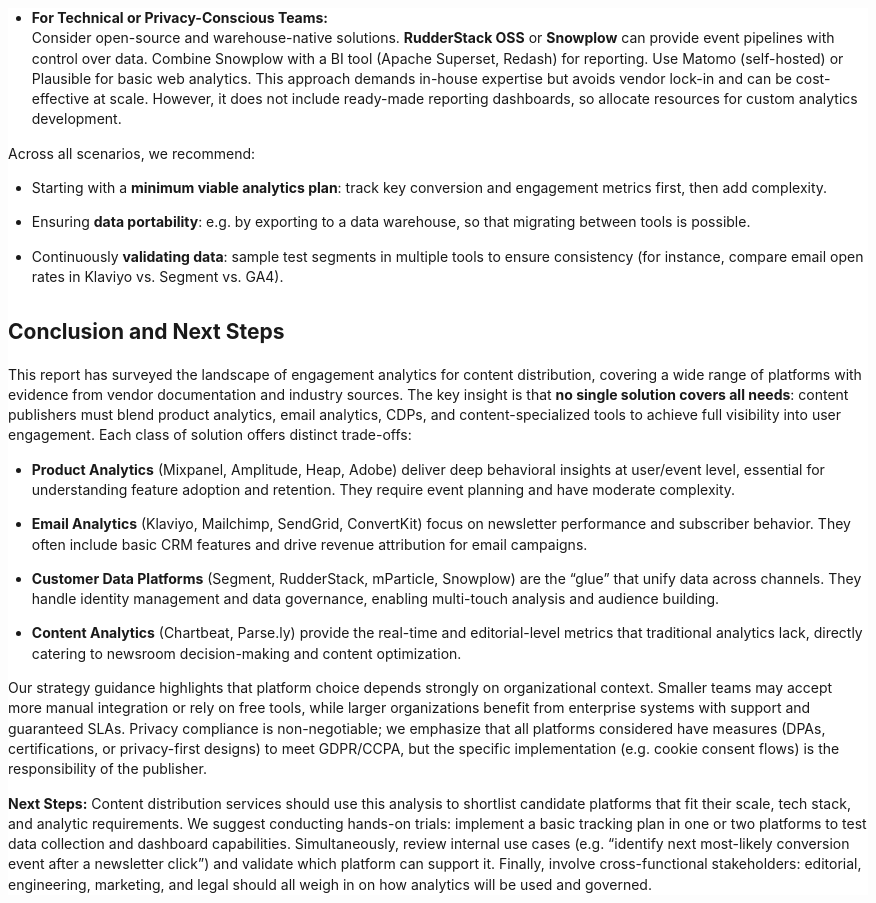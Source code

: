 -   **For Technical or Privacy-Conscious Teams:**  
    Consider open-source and warehouse-native solutions. **RudderStack OSS** or **Snowplow** can provide event pipelines with control over data. Combine Snowplow with a BI tool (Apache Superset, Redash) for reporting. Use Matomo (self-hosted) or Plausible for basic web analytics. This approach demands in-house expertise but avoids vendor lock-in and can be cost-effective at scale. However, it does not include ready-made reporting dashboards, so allocate resources for custom analytics development.
    

Across all scenarios, we recommend:

-   Starting with a **minimum viable analytics plan**: track key conversion and engagement metrics first, then add complexity.
    
-   Ensuring **data portability**: e.g. by exporting to a data warehouse, so that migrating between tools is possible.
    
-   Continuously **validating data**: sample test segments in multiple tools to ensure consistency (for instance, compare email open rates in Klaviyo vs. Segment vs. GA4).
    

## Conclusion and Next Steps

This report has surveyed the landscape of engagement analytics for content distribution, covering a wide range of platforms with evidence from vendor documentation and industry sources. The key insight is that **no single solution covers all needs**: content publishers must blend product analytics, email analytics, CDPs, and content-specialized tools to achieve full visibility into user engagement. Each class of solution offers distinct trade-offs:

-   **Product Analytics** (Mixpanel, Amplitude, Heap, Adobe) deliver deep behavioral insights at user/event level, essential for understanding feature adoption and retention. They require event planning and have moderate complexity.
    
-   **Email Analytics** (Klaviyo, Mailchimp, SendGrid, ConvertKit) focus on newsletter performance and subscriber behavior. They often include basic CRM features and drive revenue attribution for email campaigns.
    
-   **Customer Data Platforms** (Segment, RudderStack, mParticle, Snowplow) are the “glue” that unify data across channels. They handle identity management and data governance, enabling multi-touch analysis and audience building.
    
-   **Content Analytics** (Chartbeat, Parse.ly) provide the real-time and editorial-level metrics that traditional analytics lack, directly catering to newsroom decision-making and content optimization.
    

Our strategy guidance highlights that platform choice depends strongly on organizational context. Smaller teams may accept more manual integration or rely on free tools, while larger organizations benefit from enterprise systems with support and guaranteed SLAs. Privacy compliance is non-negotiable; we emphasize that all platforms considered have measures (DPAs, certifications, or privacy-first designs) to meet GDPR/CCPA, but the specific implementation (e.g. cookie consent flows) is the responsibility of the publisher.

**Next Steps:** Content distribution services should use this analysis to shortlist candidate platforms that fit their scale, tech stack, and analytic requirements. We suggest conducting hands-on trials: implement a basic tracking plan in one or two platforms to test data collection and dashboard capabilities. Simultaneously, review internal use cases (e.g. “identify next most-likely conversion event after a newsletter click”) and validate which platform can support it. Finally, involve cross-functional stakeholders: editorial, engineering, marketing, and legal should all weigh in on how analytics will be used and governed.
